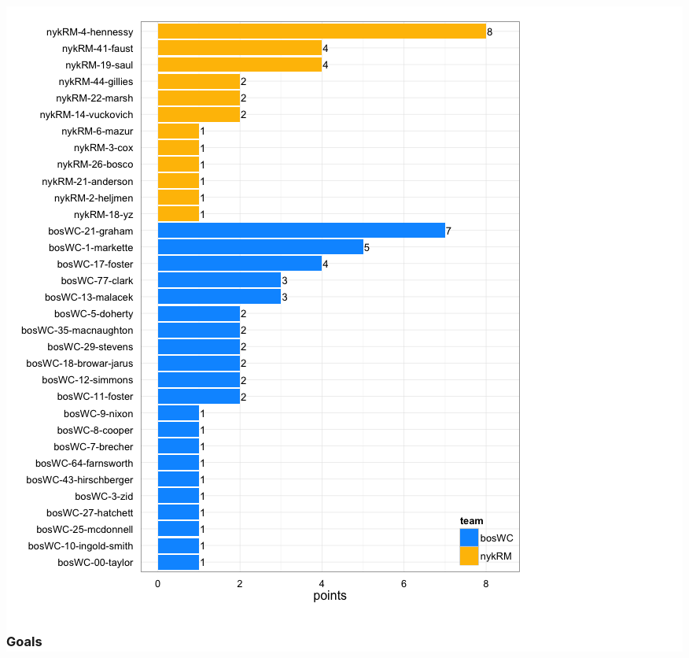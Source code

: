![plot of chunk barchart_points](./2014-04-12_nykRM-at-bosWC_live-stats_files/figure-html/barchart_points.png) 

### Goals
